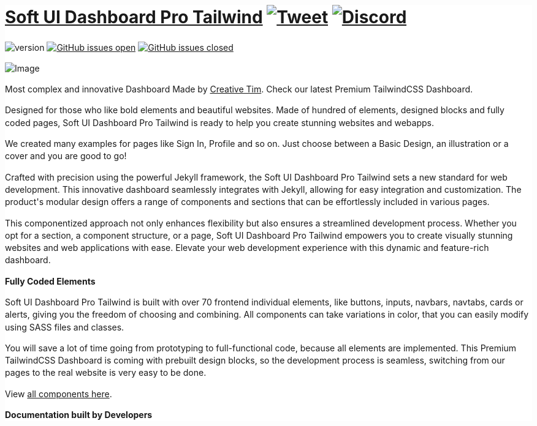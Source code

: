 # [Soft UI Dashboard Pro Tailwind](http://demos.creative-tim.com/soft-ui-dashboard-pro-tailwind/pages/dashboards/default.html?ref=readme-sudpt) [![Tweet](https://img.shields.io/twitter/url/http/shields.io.svg?style=social&logo=twitter)](https://twitter.com/intent/tweet?url=https://www.creative-tim.com/product/soft-ui-dashboard-pro-tailwind&text=Check%20Soft%20UI%20Dashboard%20Tailwind%20made%20by%20@CreativeTim%20#webdesign%20#dashboard%20#softdesign%20#html%20https://www.creative-tim.com/product/soft-ui-dashboard-pro-tailwind) [![Discord](https://badgen.net/badge/icon/discord?icon=discord&label)](https://discord.gg/FhCJCaHdQa)

![version](https://img.shields.io/badge/version-1.1.0-blue.svg) [![GitHub issues open](https://img.shields.io/github/issues/creativetimofficial/soft-ui-dashboard-pro-tailwind.svg)](https://github.com/creativetimofficial/ct-soft-ui-dashboard-pro-tailwind/issues?q=is%3Aopen+is%3Aissue) [![GitHub issues closed](https://img.shields.io/github/issues-closed-raw/creativetimofficial/soft-ui-dashboard-pro-tailwind.svg)](https://github.com/creativetimofficial/ct-soft-ui-dashboard-pro-tailwind/issues?q=is%3Aissue+is%3Aclosed)

![Image](https://raw.githubusercontent.com/creativetimofficial/public-assets/master/soft-ui-dashboard/soft-ui-dashboard-pro-tailwind.jpg)

Most complex and innovative Dashboard Made by [Creative Tim](https://creative-tim.com/). Check our latest Premium TailwindCSS Dashboard.

Designed for those who like bold elements and beautiful websites. Made of hundred of elements, designed blocks and fully coded pages, Soft UI Dashboard Pro Tailwind is ready to help you create stunning websites and webapps.

We created many examples for pages like Sign In, Profile and so on. Just choose between a Basic Design, an illustration or a cover and you are good to go!

Crafted with precision using the powerful Jekyll framework, the Soft UI Dashboard Pro Tailwind sets a new standard for web development.
This innovative dashboard seamlessly integrates with Jekyll, allowing for easy integration and customization. The product's modular design offers a range of components and sections that can be effortlessly included in various pages.

This componentized approach not only enhances flexibility but also ensures a streamlined development process. Whether you opt for a section, a component structure, or a page, Soft UI Dashboard Pro Tailwind empowers you to create visually stunning websites and web applications with ease. Elevate your web development experience with this dynamic and feature-rich dashboard.

**Fully Coded Elements**

Soft UI Dashboard Pro Tailwind is built with over 70 frontend individual elements, like buttons, inputs, navbars, navtabs, cards or alerts, giving you the freedom of choosing and combining. All components can take variations in color, that you can easily modify using SASS files and classes.

You will save a lot of time going from prototyping to full-functional code, because all elements are implemented.
This Premium TailwindCSS Dashboard is coming with prebuilt design blocks, so the development process is seamless,
switching from our pages to the real website is very easy to be done.

View [all components here](https://www.creative-tim.com/learning-lab/tailwind/html/alert/soft-ui-dashboard/?ref=readme-sudpt).

**Documentation built by Developers**
